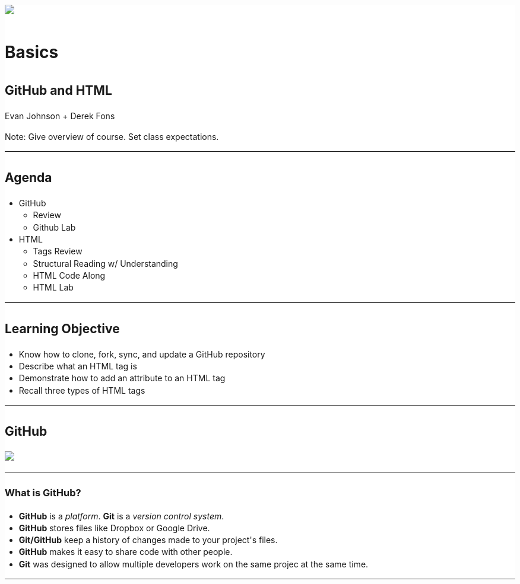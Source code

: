 <img src="/img/ga-logo.png" style="border:none; background: transparent; box-shadow:none;" />

# Basics

## GitHub and HTML

Evan Johnson + Derek Fons

Note: Give overview of course. Set class expectations.

---

## Agenda

* GitHub
  * Review
  * Github Lab
* HTML
  * Tags Review
  * Structural Reading w/ Understanding
  * HTML Code Along
  * HTML Lab

---

## Learning Objective

* Know how to clone, fork, sync, and update a GitHub repository
* Describe what an HTML tag is
* Demonstrate how to add an attribute to an HTML tag
* Recall three types of HTML tags


---

## GitHub

<img src="/img/Octocat.png" style="border:none; height:400px; background: transparent; box-shadow:none;" />

----

### What is GitHub?

* **GitHub** is a *platform*. **Git** is a *version control system*.
* **GitHub** stores files like Dropbox or Google Drive.
* **Git/GitHub** keep a history of changes made to your project's files.
* **GitHub** makes it easy to share code with other people.
* **Git** was designed to allow multiple developers work on the same projec at the same time.

----
